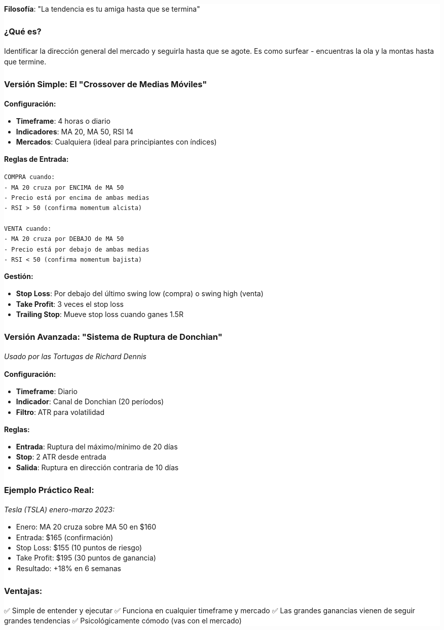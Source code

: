 **Filosofía**: "La tendencia es tu amiga hasta que se termina"

### **¿Qué es?**
Identificar la dirección general del mercado y seguirla hasta que se agote. Es como surfear - encuentras la ola y la montas hasta que termine.

### **Versión Simple: El "Crossover de Medias Móviles"**

**Configuración:**
- **Timeframe**: 4 horas o diario
- **Indicadores**: MA 20, MA 50, RSI 14
- **Mercados**: Cualquiera (ideal para principiantes con índices)

**Reglas de Entrada:**
```
COMPRA cuando:
- MA 20 cruza por ENCIMA de MA 50
- Precio está por encima de ambas medias
- RSI > 50 (confirma momentum alcista)

VENTA cuando:
- MA 20 cruza por DEBAJO de MA 50  
- Precio está por debajo de ambas medias
- RSI < 50 (confirma momentum bajista)
```

**Gestión:**
- **Stop Loss**: Por debajo del último swing low (compra) o swing high (venta)
- **Take Profit**: 3 veces el stop loss
- **Trailing Stop**: Mueve stop loss cuando ganes 1.5R

### **Versión Avanzada: "Sistema de Ruptura de Donchian"**
*Usado por las Tortugas de Richard Dennis*

**Configuración:**
- **Timeframe**: Diario
- **Indicador**: Canal de Donchian (20 períodos)
- **Filtro**: ATR para volatilidad

**Reglas:**
- **Entrada**: Ruptura del máximo/mínimo de 20 días
- **Stop**: 2 ATR desde entrada
- **Salida**: Ruptura en dirección contraria de 10 días

### **Ejemplo Práctico Real:**
*Tesla (TSLA) enero-marzo 2023:*
- Enero: MA 20 cruza sobre MA 50 en $160
- Entrada: $165 (confirmación)
- Stop Loss: $155 (10 puntos de riesgo)
- Take Profit: $195 (30 puntos de ganancia)
- Resultado: +18% en 6 semanas

### **Ventajas:**
✅ Simple de entender y ejecutar
✅ Funciona en cualquier timeframe y mercado
✅ Las grandes ganancias vienen de seguir grandes tendencias
✅ Psicológicamente cómodo (vas con el mercado)
